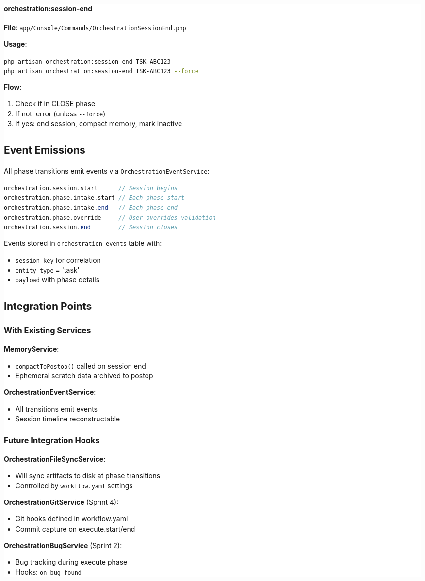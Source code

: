 #### orchestration:session-end
**File**: `app/Console/Commands/OrchestrationSessionEnd.php`

**Usage**:
```bash
php artisan orchestration:session-end TSK-ABC123
php artisan orchestration:session-end TSK-ABC123 --force
```

**Flow**:
1. Check if in CLOSE phase
2. If not: error (unless `--force`)
3. If yes: end session, compact memory, mark inactive

## Event Emissions

All phase transitions emit events via `OrchestrationEventService`:

```php
orchestration.session.start      // Session begins
orchestration.phase.intake.start // Each phase start
orchestration.phase.intake.end   // Each phase end
orchestration.phase.override     // User overrides validation
orchestration.session.end        // Session closes
```

Events stored in `orchestration_events` table with:
- `session_key` for correlation
- `entity_type` = 'task'
- `payload` with phase details

## Integration Points

### With Existing Services

**MemoryService**:
- `compactToPostop()` called on session end
- Ephemeral scratch data archived to postop

**OrchestrationEventService**:
- All transitions emit events
- Session timeline reconstructable

### Future Integration Hooks

**OrchestrationFileSyncService**:
- Will sync artifacts to disk at phase transitions
- Controlled by `workflow.yaml` settings

**OrchestrationGitService** (Sprint 4):
- Git hooks defined in workflow.yaml
- Commit capture on execute.start/end

**OrchestrationBugService** (Sprint 2):
- Bug tracking during execute phase
- Hooks: `on_bug_found`

